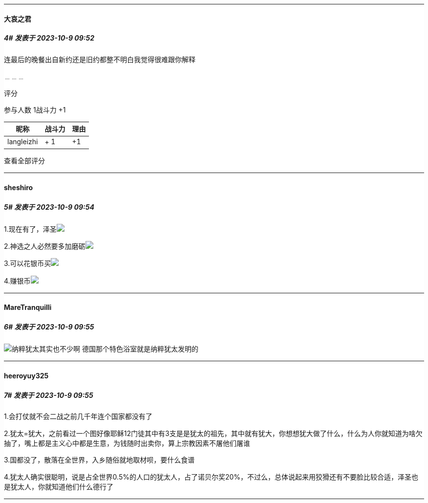 *****

####  大哀之君  
##### 4#       发表于 2023-10-9 09:52

连最后的晚餐出自新约还是旧约都整不明白我觉得很难跟你解释

﹍﹍﹍

评分

 参与人数 1战斗力 +1

|昵称|战斗力|理由|
|----|---|---|
| langleizhi| + 1|+1|

查看全部评分

*****

####  sheshiro  
##### 5#       发表于 2023-10-9 09:54

1.现在有了，泽圣<img src="https://static.saraba1st.com/image/smiley/face2017/067.png" referrerpolicy="no-referrer">

2.神选之人必然要多加磨砺<img src="https://static.saraba1st.com/image/smiley/face2017/067.png" referrerpolicy="no-referrer">

3.可以花银币买<img src="https://static.saraba1st.com/image/smiley/face2017/067.png" referrerpolicy="no-referrer">

4.赚银币<img src="https://static.saraba1st.com/image/smiley/face2017/067.png" referrerpolicy="no-referrer">

*****

####  MareTranquilli  
##### 6#       发表于 2023-10-9 09:55

<img src="https://static.saraba1st.com/image/smiley/face2017/065.png" referrerpolicy="no-referrer">纳粹犹太其实也不少啊 德国那个特色浴室就是纳粹犹太发明的

*****

####  heeroyuy325  
##### 7#       发表于 2023-10-9 09:55

1.会打仗就不会二战之前几千年连个国家都没有了

2.犹太=犹大，之前看过一个图好像耶稣12门徒其中有3支是是犹太的祖先，其中就有犹大，你想想犹大做了什么，什么为人你就知道为啥欠抽了，嘴上都是主义心中都是生意，为钱随时出卖你，算上宗教因素不屠他们屠谁

3.国都没了，散落在全世界，入乡随俗就地取材呗，要什么食谱

4.犹太人确实很聪明，说是占全世界0.5%的人口的犹太人，占了诺贝尔奖20%，不过么，总体说起来用狡猾还有不要脸比较合适，泽圣也是犹太人，你就知道他们什么德行了

*****
